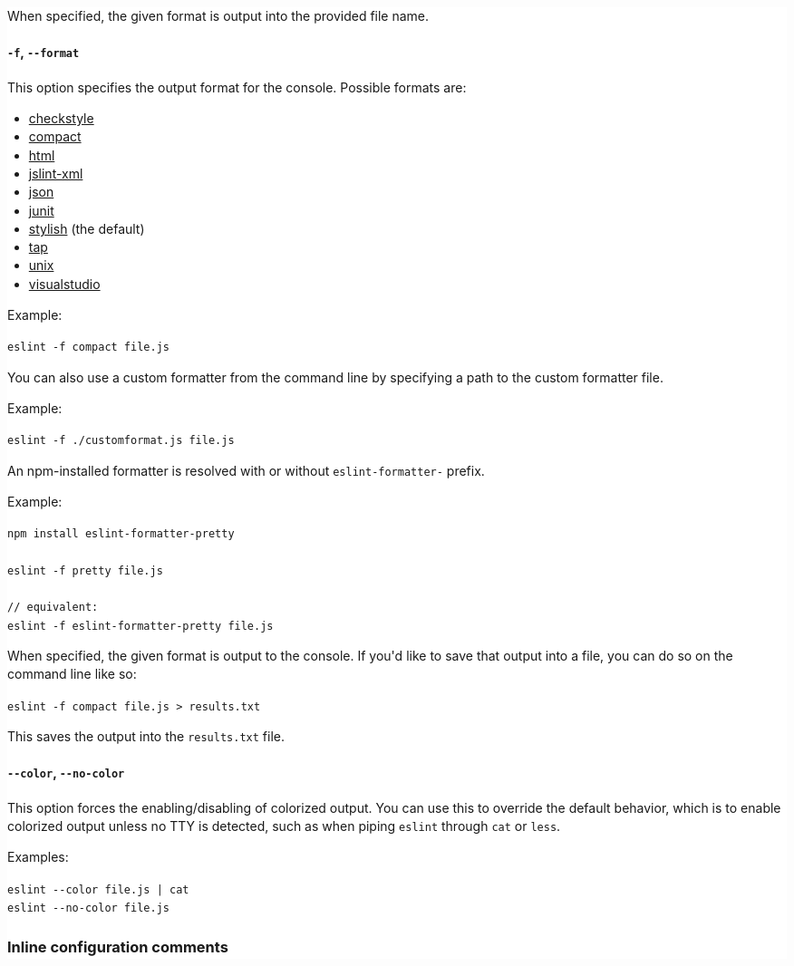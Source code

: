 When specified, the given format is output into the provided file name.

#### `-f`, `--format`

This option specifies the output format for the console. Possible formats are:

* [checkstyle](formatters/#checkstyle)
* [compact](formatters/#compact)
* [html](formatters/#html)
* [jslint-xml](formatters/#jslint-xml)
* [json](formatters/#json)
* [junit](formatters/#junit)
* [stylish](formatters/#stylish) (the default)
* [tap](formatters/#tap)
* [unix](formatters/#unix)
* [visualstudio](formatters/#visualstudio)

Example:

    eslint -f compact file.js

You can also use a custom formatter from the command line by specifying a path to the custom formatter file.

Example:

    eslint -f ./customformat.js file.js

An npm-installed formatter is resolved with or without `eslint-formatter-` prefix.

Example:

    npm install eslint-formatter-pretty

    eslint -f pretty file.js

    // equivalent:
    eslint -f eslint-formatter-pretty file.js

When specified, the given format is output to the console. If you'd like to save that output into a file, you can do so on the command line like so:

    eslint -f compact file.js > results.txt

This saves the output into the `results.txt` file.

#### `--color`, `--no-color`

This option forces the enabling/disabling of colorized output. You can use this to override the default behavior, which is to enable colorized output unless no TTY is detected, such as when piping `eslint` through `cat` or `less`.

Examples:

    eslint --color file.js | cat
    eslint --no-color file.js

### Inline configuration comments
